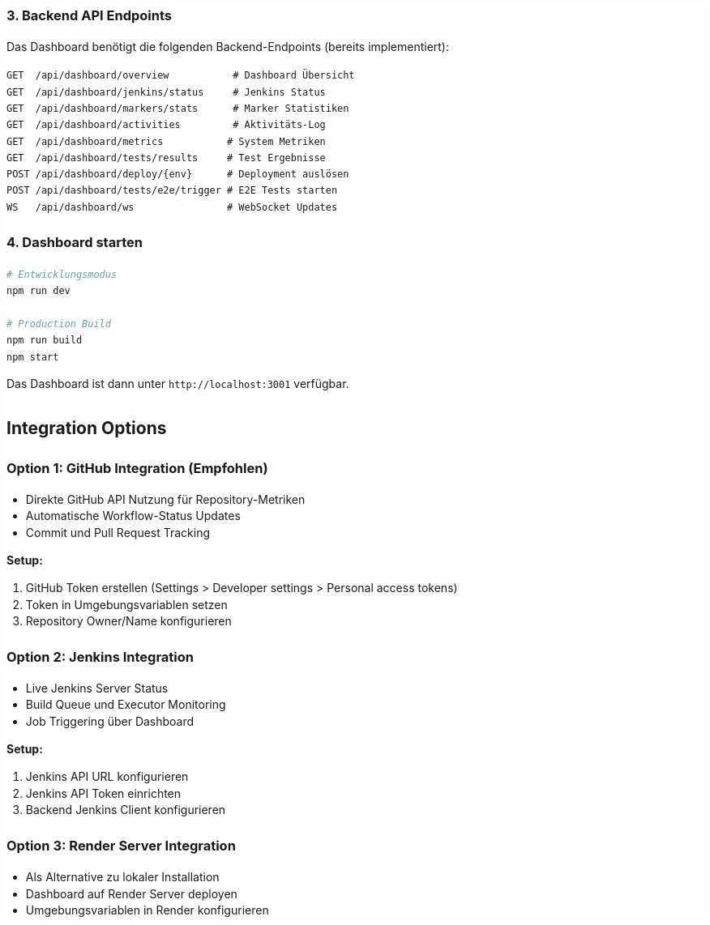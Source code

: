 ### 3. Backend API Endpoints

Das Dashboard benötigt die folgenden Backend-Endpoints (bereits implementiert):

```
GET  /api/dashboard/overview           # Dashboard Übersicht
GET  /api/dashboard/jenkins/status     # Jenkins Status
GET  /api/dashboard/markers/stats      # Marker Statistiken
GET  /api/dashboard/activities         # Aktivitäts-Log
GET  /api/dashboard/metrics           # System Metriken
GET  /api/dashboard/tests/results     # Test Ergebnisse
POST /api/dashboard/deploy/{env}      # Deployment auslösen
POST /api/dashboard/tests/e2e/trigger # E2E Tests starten
WS   /api/dashboard/ws                # WebSocket Updates
```

### 4. Dashboard starten

```bash
# Entwicklungsmodus
npm run dev

# Production Build
npm run build
npm start
```

Das Dashboard ist dann unter `http://localhost:3001` verfügbar.

## Integration Options

### Option 1: GitHub Integration (Empfohlen)
- Direkte GitHub API Nutzung für Repository-Metriken
- Automatische Workflow-Status Updates
- Commit und Pull Request Tracking

**Setup:**
1. GitHub Token erstellen (Settings > Developer settings > Personal access tokens)
2. Token in Umgebungsvariablen setzen
3. Repository Owner/Name konfigurieren

### Option 2: Jenkins Integration
- Live Jenkins Server Status
- Build Queue und Executor Monitoring
- Job Triggering über Dashboard

**Setup:**
1. Jenkins API URL konfigurieren
2. Jenkins API Token einrichten
3. Backend Jenkins Client konfigurieren

### Option 3: Render Server Integration
- Als Alternative zu lokaler Installation
- Dashboard auf Render Server deployen
- Umgebungsvariablen in Render konfigurieren
